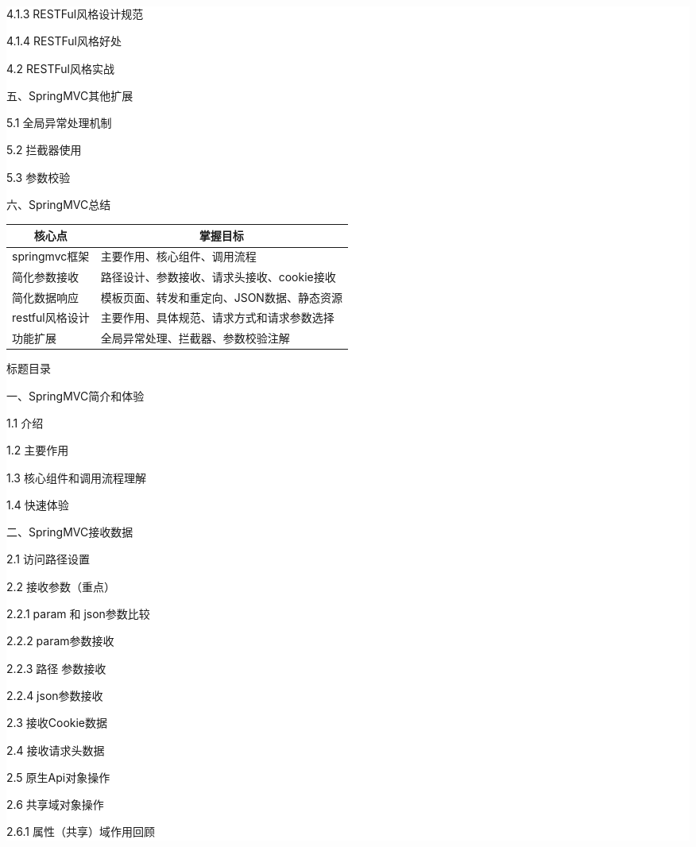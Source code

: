 4.1.3 RESTFul风格设计规范

4.1.4 RESTFul风格好处

4.2 RESTFul风格实战

五、SpringMVC其他扩展

5.1 全局异常处理机制

5.2 拦截器使用

5.3 参数校验

六、SpringMVC总结

| 核心点          | 掌握目标                                   |
| --------------- | ------------------------------------------ |
| springmvc框架   | 主要作用、核心组件、调用流程               |
| 简化参数接收    | 路径设计、参数接收、请求头接收、cookie接收 |
| 简化数据响应    | 模板页面、转发和重定向、JSON数据、静态资源 |
| restful风格设计 | 主要作用、具体规范、请求方式和请求参数选择 |
| 功能扩展        | 全局异常处理、拦截器、参数校验注解         |

标题目录

一、SpringMVC简介和体验

1.1 介绍

1.2 主要作用

1.3 核心组件和调用流程理解

1.4 快速体验

二、SpringMVC接收数据

2.1 访问路径设置

2.2 接收参数（重点）

2.2.1 param 和 json参数比较

2.2.2 param参数接收

2.2.3 路径 参数接收

2.2.4 json参数接收

2.3 接收Cookie数据

2.4 接收请求头数据

2.5 原生Api对象操作

2.6 共享域对象操作

2.6.1 属性（共享）域作用回顾
